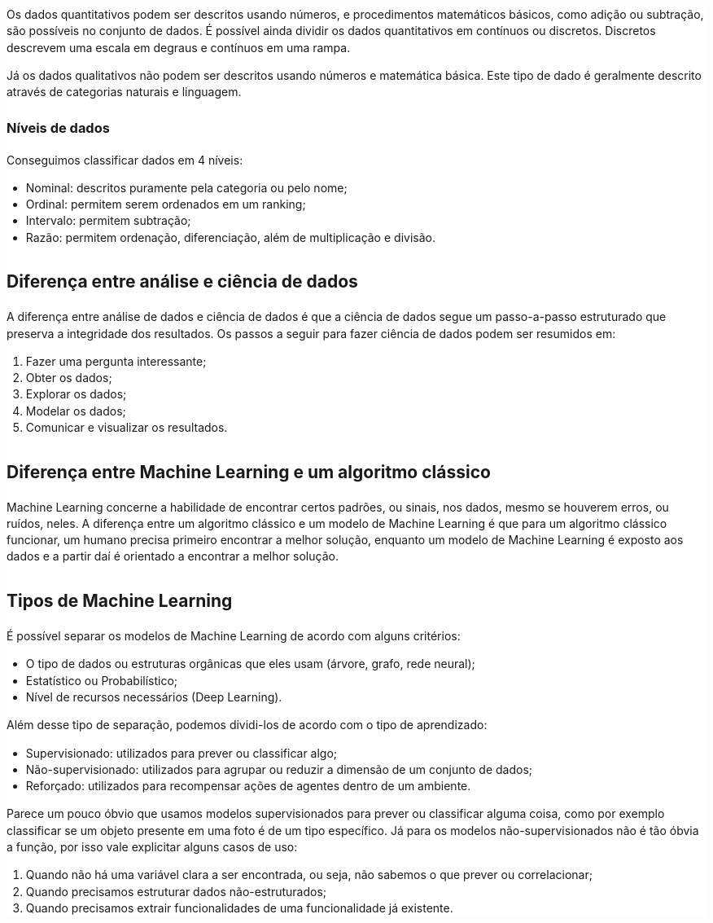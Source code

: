 Os dados quantitativos podem ser descritos usando números, e procedimentos matemáticos básicos, como adição ou subtração, são possíveis no conjunto de dados. É possível ainda dividir os dados quantitativos em contínuos ou discretos. Discretos descrevem uma escala em degraus e contínuos em uma rampa.

Já os dados qualitativos não podem ser descritos usando números e matemática básica. Este tipo de dado é geralmente descrito através de categorias naturais e linguagem.

### Níveis de dados

Conseguimos classificar dados em 4 níveis:
- Nominal: descritos puramente pela categoria ou pelo nome;
- Ordinal: permitem serem ordenados em um ranking;
- Intervalo: permitem subtração;
- Razão: permitem ordenação, diferenciação, além de multiplicação e divisão.

## Diferença entre análise e ciência de dados

A diferença entre análise de dados e ciência de dados é que a ciência de dados segue um passo-a-passo estruturado que preserva a integridade dos resultados. Os passos a seguir para fazer ciência de dados podem ser resumidos em:
1. Fazer uma pergunta interessante;
1. Obter os dados;
1. Explorar os dados;
1. Modelar os dados;
1. Comunicar e visualizar os resultados.

## Diferença entre Machine Learning e um algoritmo clássico

Machine Learning concerne a habilidade de encontrar certos padrões, ou sinais, nos dados, mesmo se houverem erros, ou ruídos, neles. A diferença entre um algoritmo clássico e um modelo de Machine Learning é que para um algoritmo clássico funcionar, um humano precisa primeiro encontrar a melhor solução, enquanto um modelo de Machine Learning é exposto aos dados e a partir daí é orientado a encontrar a melhor solução.

## Tipos de Machine Learning

É possível separar os modelos de Machine Learning de acordo com alguns critérios:
- O tipo de dados ou estruturas orgânicas que eles usam (árvore, grafo, rede neural);
- Estatístico ou Probabilístico;
- Nível de recursos necessários (Deep Learning).

Além desse tipo de separação, podemos dividi-los de acordo com o tipo de aprendizado:
- Supervisionado: utilizados para prever ou classificar algo;
- Não-supervisionado: utilizados para agrupar ou reduzir a dimensão de um conjunto de dados;
- Reforçado: utilizados para recompensar ações de agentes dentro de um ambiente.

Parece um pouco óbvio que usamos modelos supervisionados para prever ou classificar alguma coisa, como por exemplo classificar se um objeto presente em uma foto é de um tipo específico. Já para os modelos não-supervisionados não é tão óbvia a função, por isso vale explicitar alguns casos de uso:
1. Quando não há uma variável clara a ser encontrada, ou seja, não sabemos o que prever ou correlacionar;
1. Quando precisamos estruturar dados não-estruturados;
1. Quando precisamos extrair funcionalidades de uma funcionalidade já existente.
